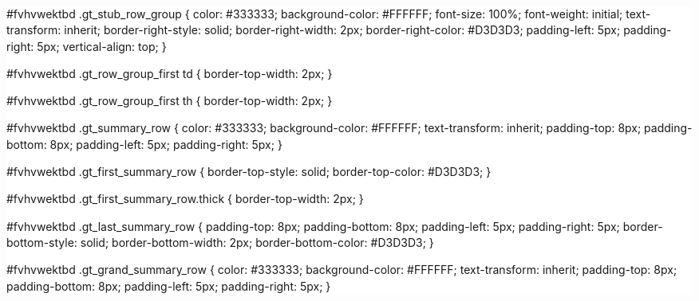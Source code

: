 #fvhvwektbd .gt_stub_row_group {
  color: #333333;
  background-color: #FFFFFF;
  font-size: 100%;
  font-weight: initial;
  text-transform: inherit;
  border-right-style: solid;
  border-right-width: 2px;
  border-right-color: #D3D3D3;
  padding-left: 5px;
  padding-right: 5px;
  vertical-align: top;
}

#fvhvwektbd .gt_row_group_first td {
  border-top-width: 2px;
}

#fvhvwektbd .gt_row_group_first th {
  border-top-width: 2px;
}

#fvhvwektbd .gt_summary_row {
  color: #333333;
  background-color: #FFFFFF;
  text-transform: inherit;
  padding-top: 8px;
  padding-bottom: 8px;
  padding-left: 5px;
  padding-right: 5px;
}

#fvhvwektbd .gt_first_summary_row {
  border-top-style: solid;
  border-top-color: #D3D3D3;
}

#fvhvwektbd .gt_first_summary_row.thick {
  border-top-width: 2px;
}

#fvhvwektbd .gt_last_summary_row {
  padding-top: 8px;
  padding-bottom: 8px;
  padding-left: 5px;
  padding-right: 5px;
  border-bottom-style: solid;
  border-bottom-width: 2px;
  border-bottom-color: #D3D3D3;
}

#fvhvwektbd .gt_grand_summary_row {
  color: #333333;
  background-color: #FFFFFF;
  text-transform: inherit;
  padding-top: 8px;
  padding-bottom: 8px;
  padding-left: 5px;
  padding-right: 5px;
}
